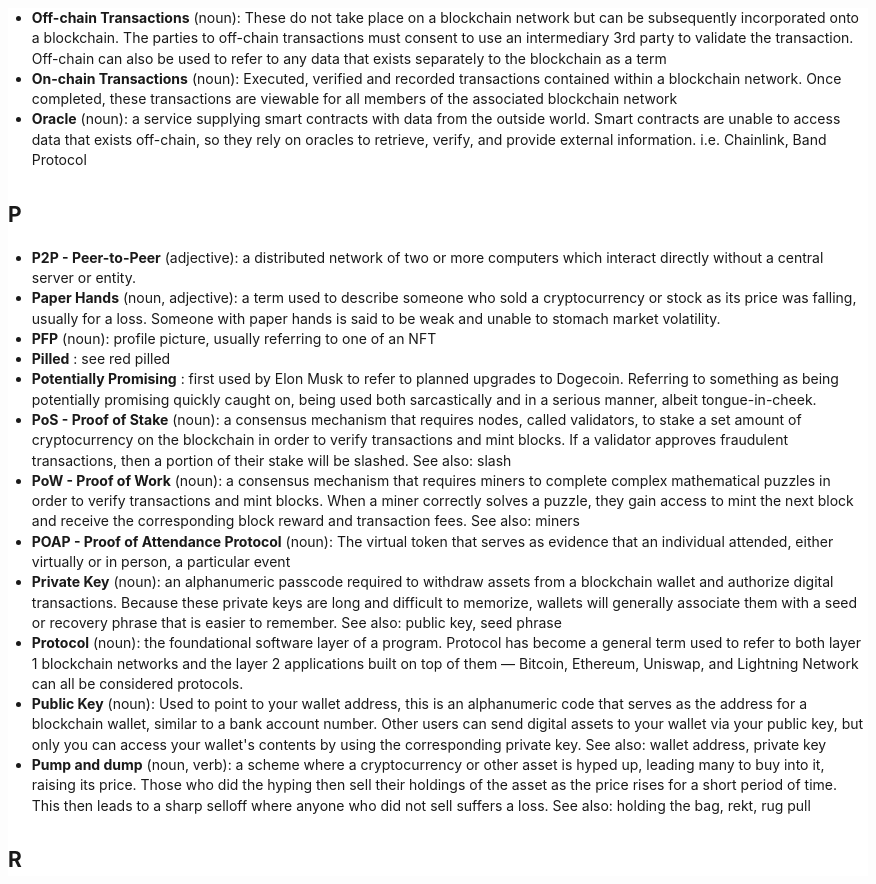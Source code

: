 - **Off-chain Transactions** (noun): These do not take place on a blockchain network but can be subsequently incorporated onto a blockchain. The parties to off-chain transactions must consent to use an intermediary 3rd party to validate the transaction. Off-chain can also be used to refer to any data that exists separately to the blockchain as a term
- **On-chain Transactions** (noun): Executed, verified and recorded transactions contained within a blockchain network. Once completed, these transactions are viewable for all members of the associated blockchain network
- **Oracle** (noun): a service supplying smart contracts with data from the outside world. Smart contracts are unable to access data that exists off-chain, so they rely on oracles to retrieve, verify, and provide external information. i.e. Chainlink, Band Protocol

## P

- **P2P - Peer-to-Peer** (adjective): a distributed network of two or more computers which interact directly without a central server or entity.
- **Paper Hands** (noun, adjective): a term used to describe someone who sold a cryptocurrency or stock as its price was falling, usually for a loss. Someone with paper hands is said to be weak and unable to stomach market volatility.
- **PFP** (noun): profile picture, usually referring to one of an NFT
- **Pilled** : see red pilled
- **Potentially Promising** : first used by Elon Musk to refer to planned upgrades to Dogecoin. Referring to something as being potentially promising quickly caught on, being used both sarcastically and in a serious manner, albeit tongue-in-cheek.
- **PoS - Proof of Stake** (noun): a consensus mechanism that requires nodes, called validators, to stake a set amount of cryptocurrency on the blockchain in order to verify transactions and mint blocks. If a validator approves fraudulent transactions, then a portion of their stake will be slashed. See also: slash
- **PoW - Proof of Work** (noun): a consensus mechanism that requires miners to complete complex mathematical puzzles in order to verify transactions and mint blocks. When a miner correctly solves a puzzle, they gain access to mint the next block and receive the corresponding block reward and transaction fees. See also: miners
- **POAP - Proof of Attendance Protocol** (noun): The virtual token that serves as evidence that an individual attended, either virtually or in person, a particular event
- **Private Key** (noun): an alphanumeric passcode required to withdraw assets from a blockchain wallet and authorize digital transactions. Because these private keys are long and difficult to memorize, wallets will generally associate them with a seed or recovery phrase that is easier to remember. See also: public key, seed phrase
- **Protocol** (noun): the foundational software layer of a program. Protocol has become a general term used to refer to both layer 1 blockchain networks and the layer 2 applications built on top of them — Bitcoin, Ethereum, Uniswap, and Lightning Network can all be considered protocols.
- **Public Key** (noun): Used to point to your wallet address, this is an alphanumeric code that serves as the address for a blockchain wallet, similar to a bank account number. Other users can send digital assets to your wallet via your public key, but only you can access your wallet's contents by using the corresponding private key. See also: wallet address, private key
- **Pump and dump** (noun, verb): a scheme where a cryptocurrency or other asset is hyped up, leading many to buy into it, raising its price. Those who did the hyping then sell their holdings of the asset as the price rises for a short period of time. This then leads to a sharp selloff where anyone who did not sell suffers a loss. See also: holding the bag, rekt, rug pull

## R
